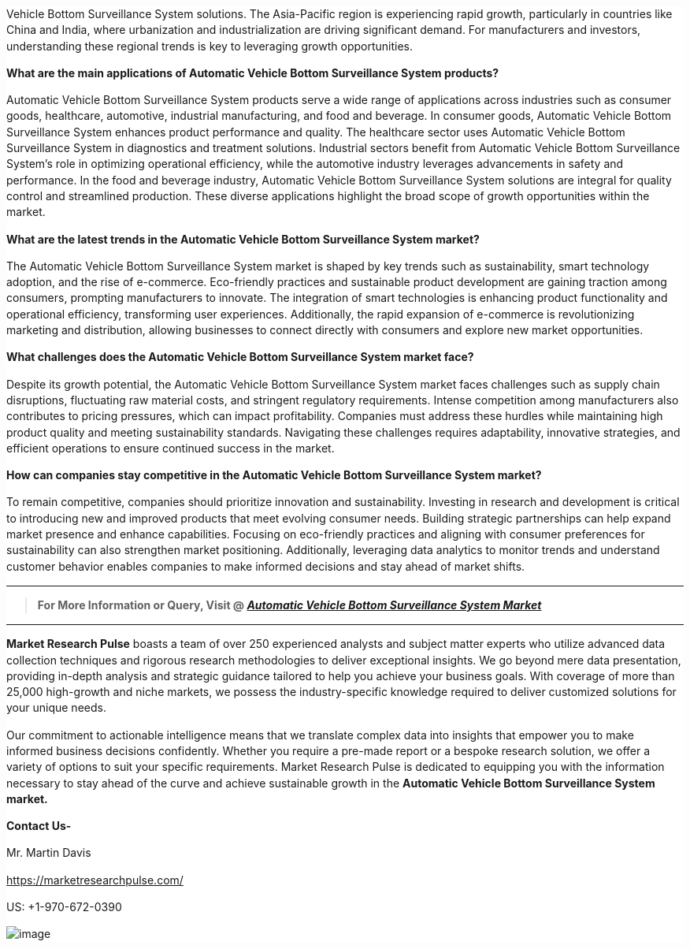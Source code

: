 Vehicle Bottom Surveillance System solutions. The Asia-Pacific region is experiencing rapid growth, particularly in countries like China and India, where urbanization and industrialization are driving significant demand. For manufacturers and investors, understanding these regional trends is key to leveraging growth opportunities.</p><p><strong>What are the main applications of Automatic Vehicle Bottom Surveillance System products?</strong></p><p>Automatic Vehicle Bottom Surveillance System products serve a wide range of applications across industries such as consumer goods, healthcare, automotive, industrial manufacturing, and food and beverage. In consumer goods, Automatic Vehicle Bottom Surveillance System enhances product performance and quality. The healthcare sector uses Automatic Vehicle Bottom Surveillance System in diagnostics and treatment solutions. Industrial sectors benefit from Automatic Vehicle Bottom Surveillance System&rsquo;s role in optimizing operational efficiency, while the automotive industry leverages advancements in safety and performance. In the food and beverage industry, Automatic Vehicle Bottom Surveillance System solutions are integral for quality control and streamlined production. These diverse applications highlight the broad scope of growth opportunities within the market.</p><p><strong>What are the latest trends in the Automatic Vehicle Bottom Surveillance System market?</strong></p><p>The Automatic Vehicle Bottom Surveillance System market is shaped by key trends such as sustainability, smart technology adoption, and the rise of e-commerce. Eco-friendly practices and sustainable product development are gaining traction among consumers, prompting manufacturers to innovate. The integration of smart technologies is enhancing product functionality and operational efficiency, transforming user experiences. Additionally, the rapid expansion of e-commerce is revolutionizing marketing and distribution, allowing businesses to connect directly with consumers and explore new market opportunities.</p><p><strong>What challenges does the Automatic Vehicle Bottom Surveillance System market face?</strong></p><p>Despite its growth potential, the Automatic Vehicle Bottom Surveillance System market faces challenges such as supply chain disruptions, fluctuating raw material costs, and stringent regulatory requirements. Intense competition among manufacturers also contributes to pricing pressures, which can impact profitability. Companies must address these hurdles while maintaining high product quality and meeting sustainability standards. Navigating these challenges requires adaptability, innovative strategies, and efficient operations to ensure continued success in the market.</p><p><strong>How can companies stay competitive in the Automatic Vehicle Bottom Surveillance System market?</strong></p><p>To remain competitive, companies should prioritize innovation and sustainability. Investing in research and development is critical to introducing new and improved products that meet evolving consumer needs. Building strategic partnerships can help expand market presence and enhance capabilities. Focusing on eco-friendly practices and aligning with consumer preferences for sustainability can also strengthen market positioning. Additionally, leveraging data analytics to monitor trends and understand customer behavior enables companies to make informed decisions and stay ahead of market shifts.</p><hr /><blockquote><p><strong>For More Information or Query, Visit @&nbsp;<em><a href="https://marketresearchpulse.com/report/107555/automatic-vehicle-bottom-surveillance-system-market?utm_source=Linkedin&utm_medium=022">Automatic Vehicle Bottom Surveillance System Market</a></em></strong></p></blockquote><hr /><p><strong>Market Research Pulse</strong> boasts a team of over 250 experienced analysts and subject matter experts who utilize advanced data collection techniques and rigorous research methodologies to deliver exceptional insights. We go beyond mere data presentation, providing in-depth analysis and strategic guidance tailored to help you achieve your business goals. With coverage of more than 25,000 high-growth and niche markets, we possess the industry-specific knowledge required to deliver customized solutions for your unique needs.</p><p>Our commitment to actionable intelligence means that we translate complex data into insights that empower you to make informed business decisions confidently. Whether you require a pre-made report or a bespoke research solution, we offer a variety of options to suit your specific requirements. Market Research Pulse is dedicated to equipping you with the information necessary to stay ahead of the curve and achieve sustainable growth in the <strong>Automatic Vehicle Bottom Surveillance System market.</strong></p><p><strong>Contact Us-</strong></p><p>Mr. Martin Davis</p><p>https://marketresearchpulse.com/</p><p>US: +1-970-672-0390</p>
![image](https://github.com/user-attachments/assets/db8470b1-5517-4ed5-8412-4d34aedf8a20)
